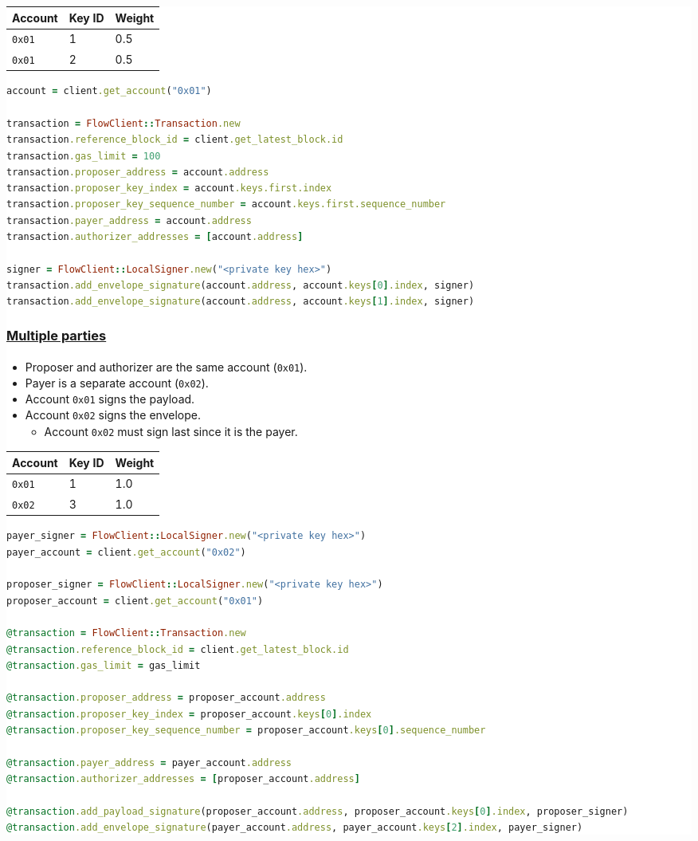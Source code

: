 | Account | Key ID | Weight |
| ------- | ------ | ------ |
| `0x01`  | 1      | 0.5    |
| `0x01`  | 2      | 0.5    |

```ruby
account = client.get_account("0x01")

transaction = FlowClient::Transaction.new
transaction.reference_block_id = client.get_latest_block.id
transaction.gas_limit = 100
transaction.proposer_address = account.address
transaction.proposer_key_index = account.keys.first.index
transaction.proposer_key_sequence_number = account.keys.first.sequence_number
transaction.payer_address = account.address
transaction.authorizer_addresses = [account.address]

signer = FlowClient::LocalSigner.new("<private key hex>")
transaction.add_envelope_signature(account.address, account.keys[0].index, signer)
transaction.add_envelope_signature(account.address, account.keys[1].index, signer)
```

### [Multiple parties](https://docs.onflow.org/concepts/transaction-signing/#multiple-parties)

- Proposer and authorizer are the same account (`0x01`).
- Payer is a separate account (`0x02`).
- Account `0x01` signs the payload.
- Account `0x02` signs the envelope.
    - Account `0x02` must sign last since it is the payer.

| Account | Key ID | Weight |
| ------- | ------ | ------ |
| `0x01`  | 1      | 1.0    |
| `0x02`  | 3      | 1.0    |

```ruby
payer_signer = FlowClient::LocalSigner.new("<private key hex>")
payer_account = client.get_account("0x02")

proposer_signer = FlowClient::LocalSigner.new("<private key hex>")
proposer_account = client.get_account("0x01")

@transaction = FlowClient::Transaction.new
@transaction.reference_block_id = client.get_latest_block.id
@transaction.gas_limit = gas_limit

@transaction.proposer_address = proposer_account.address
@transaction.proposer_key_index = proposer_account.keys[0].index
@transaction.proposer_key_sequence_number = proposer_account.keys[0].sequence_number

@transaction.payer_address = payer_account.address
@transaction.authorizer_addresses = [proposer_account.address]

@transaction.add_payload_signature(proposer_account.address, proposer_account.keys[0].index, proposer_signer)
@transaction.add_envelope_signature(payer_account.address, payer_account.keys[2].index, payer_signer)
```
